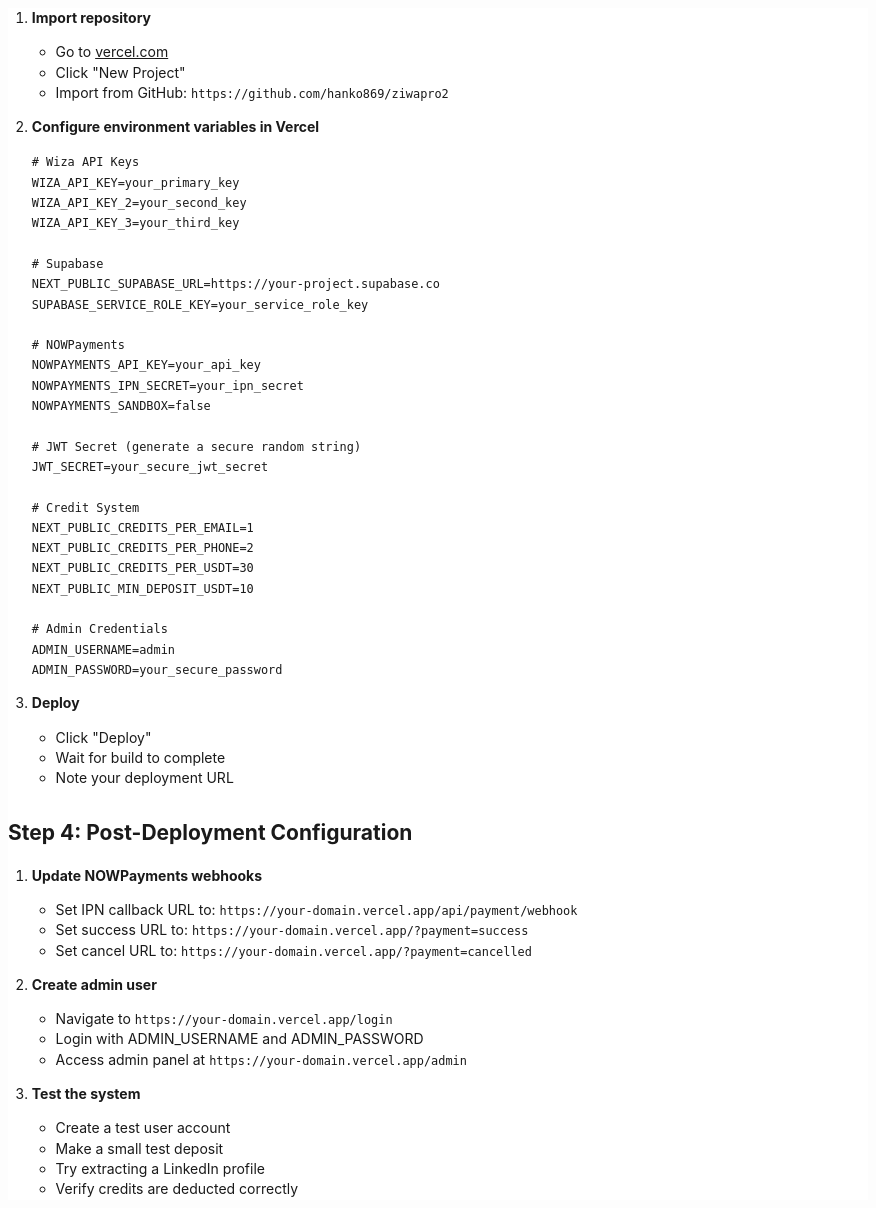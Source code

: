 1. **Import repository**
   - Go to [vercel.com](https://vercel.com)
   - Click "New Project"
   - Import from GitHub: `https://github.com/hanko869/ziwapro2`

2. **Configure environment variables in Vercel**
   ```
   # Wiza API Keys
   WIZA_API_KEY=your_primary_key
   WIZA_API_KEY_2=your_second_key
   WIZA_API_KEY_3=your_third_key

   # Supabase
   NEXT_PUBLIC_SUPABASE_URL=https://your-project.supabase.co
   SUPABASE_SERVICE_ROLE_KEY=your_service_role_key

   # NOWPayments
   NOWPAYMENTS_API_KEY=your_api_key
   NOWPAYMENTS_IPN_SECRET=your_ipn_secret
   NOWPAYMENTS_SANDBOX=false

   # JWT Secret (generate a secure random string)
   JWT_SECRET=your_secure_jwt_secret

   # Credit System
   NEXT_PUBLIC_CREDITS_PER_EMAIL=1
   NEXT_PUBLIC_CREDITS_PER_PHONE=2
   NEXT_PUBLIC_CREDITS_PER_USDT=30
   NEXT_PUBLIC_MIN_DEPOSIT_USDT=10

   # Admin Credentials
   ADMIN_USERNAME=admin
   ADMIN_PASSWORD=your_secure_password
   ```

3. **Deploy**
   - Click "Deploy"
   - Wait for build to complete
   - Note your deployment URL

## Step 4: Post-Deployment Configuration

1. **Update NOWPayments webhooks**
   - Set IPN callback URL to: `https://your-domain.vercel.app/api/payment/webhook`
   - Set success URL to: `https://your-domain.vercel.app/?payment=success`
   - Set cancel URL to: `https://your-domain.vercel.app/?payment=cancelled`

2. **Create admin user**
   - Navigate to `https://your-domain.vercel.app/login`
   - Login with ADMIN_USERNAME and ADMIN_PASSWORD
   - Access admin panel at `https://your-domain.vercel.app/admin`

3. **Test the system**
   - Create a test user account
   - Make a small test deposit
   - Try extracting a LinkedIn profile
   - Verify credits are deducted correctly
